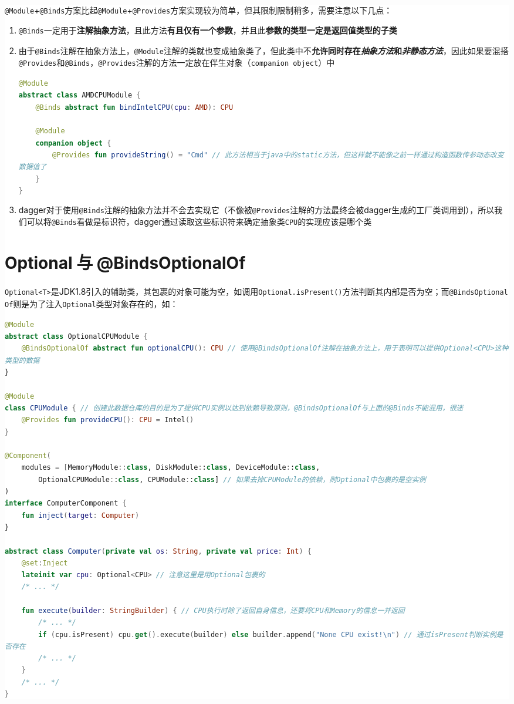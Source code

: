 ```kotlin
```

`@Module`+`@Binds`方案比起`@Module`+`@Provides`方案实现较为简单，但其限制限制稍多，需要注意以下几点：

1. `@Binds`一定用于**注解抽象方法**，且此方法**有且仅有一个参数**，并且此**参数的类型一定是返回值类型的子类**

2. 由于`@Binds`注解在抽象方法上，`@Module`注解的类就也变成抽象类了，但此类中不**允许同时存在*抽象方法*和*非静态方法***，因此如果要混搭`@Provides`和`@Binds`，`@Provides`注解的方法一定放在伴生对象（`companion object`）中

    ```kotlin
    @Module
    abstract class AMDCPUModule {
        @Binds abstract fun bindIntelCPU(cpu: AMD): CPU
        
        @Module
        companion object {
            @Provides fun provideString() = "Cmd" // 此方法相当于java中的static方法，但这样就不能像之前一样通过构造函数传参动态改变数据值了
        }
    }
    ```

3. dagger对于使用`@Binds`注解的抽象方法并不会去实现它（不像被`@Provides`注解的方法最终会被dagger生成的工厂类调用到），所以我们可以将`@Binds`看做是标识符，dagger通过读取这些标识符来确定抽象类`CPU`的实现应该是哪个类

# Optional 与 @BindsOptionalOf

`Optional<T>`是JDK1.8引入的辅助类，其包裹的对象可能为空，如调用`Optional.isPresent()`方法判断其内部是否为空；而`@BindsOptionalOf`则是为了注入`Optional`类型对象存在的，如：

```kotlin
@Module
abstract class OptionalCPUModule {
    @BindsOptionalOf abstract fun optionalCPU(): CPU // 使用@BindsOptionalOf注解在抽象方法上，用于表明可以提供Optional<CPU>这种类型的数据
}

@Module
class CPUModule { // 创建此数据仓库的目的是为了提供CPU实例以达到依赖导致原则，@BindsOptionalOf与上面的@Binds不能混用，很迷
    @Provides fun provideCPU(): CPU = Intel()
}

@Component(
    modules = [MemoryModule::class, DiskModule::class, DeviceModule::class,
        OptionalCPUModule::class, CPUModule::class] // 如果去掉CPUModule的依赖，则Optional中包裹的是空实例
)
interface ComputerComponent {
    fun inject(target: Computer)
}

abstract class Computer(private val os: String, private val price: Int) {
    @set:Inject
    lateinit var cpu: Optional<CPU> // 注意这里是用Optional包裹的
    /* ... */
    
    fun execute(builder: StringBuilder) { // CPU执行时除了返回自身信息，还要将CPU和Memory的信息一并返回
        /* ... */
        if (cpu.isPresent) cpu.get().execute(builder) else builder.append("None CPU exist!\n") // 通过isPresent判断实例是否存在
        /* ... */
    }
    /* ... */
}
```
